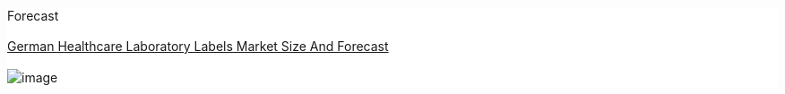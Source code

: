Forecast</a></p><p><a href="https://github.com/rjtechintelligence/01/blob/main/Healthcare-Laboratory-Labels-Market/China-Healthcare-Laboratory-Labels-Market.md">German Healthcare Laboratory Labels Market Size And Forecast</a></p>
![image](https://github.com/user-attachments/assets/16154291-3d48-427e-ab56-5217f187177b)
